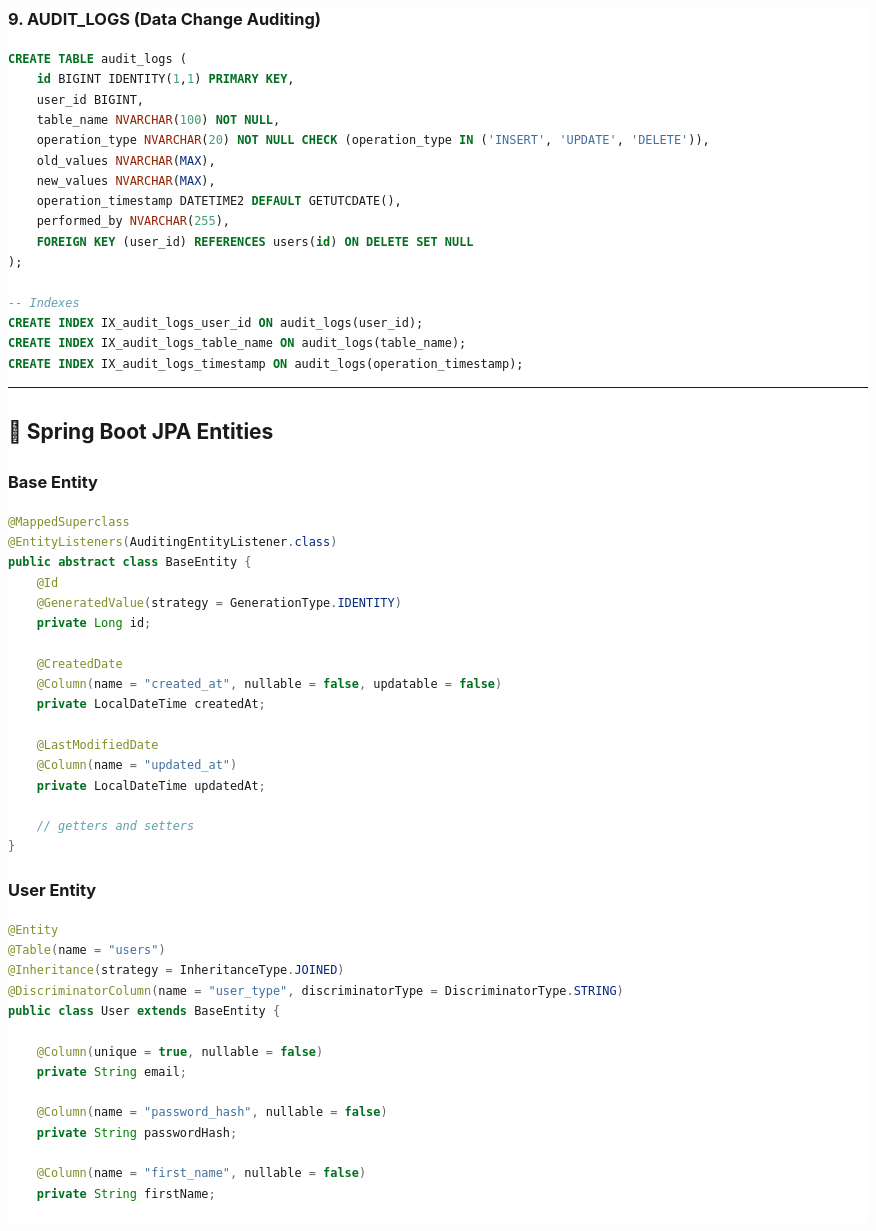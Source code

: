 
### 9. AUDIT_LOGS (Data Change Auditing)
```sql
CREATE TABLE audit_logs (
    id BIGINT IDENTITY(1,1) PRIMARY KEY,
    user_id BIGINT,
    table_name NVARCHAR(100) NOT NULL,
    operation_type NVARCHAR(20) NOT NULL CHECK (operation_type IN ('INSERT', 'UPDATE', 'DELETE')),
    old_values NVARCHAR(MAX),
    new_values NVARCHAR(MAX),
    operation_timestamp DATETIME2 DEFAULT GETUTCDATE(),
    performed_by NVARCHAR(255),
    FOREIGN KEY (user_id) REFERENCES users(id) ON DELETE SET NULL
);

-- Indexes
CREATE INDEX IX_audit_logs_user_id ON audit_logs(user_id);
CREATE INDEX IX_audit_logs_table_name ON audit_logs(table_name);
CREATE INDEX IX_audit_logs_timestamp ON audit_logs(operation_timestamp);
```

---

## 🔧 Spring Boot JPA Entities

### Base Entity
```java
@MappedSuperclass
@EntityListeners(AuditingEntityListener.class)
public abstract class BaseEntity {
    @Id
    @GeneratedValue(strategy = GenerationType.IDENTITY)
    private Long id;
    
    @CreatedDate
    @Column(name = "created_at", nullable = false, updatable = false)
    private LocalDateTime createdAt;
    
    @LastModifiedDate
    @Column(name = "updated_at")
    private LocalDateTime updatedAt;
    
    // getters and setters
}
```

### User Entity
```java
@Entity
@Table(name = "users")
@Inheritance(strategy = InheritanceType.JOINED)
@DiscriminatorColumn(name = "user_type", discriminatorType = DiscriminatorType.STRING)
public class User extends BaseEntity {
    
    @Column(unique = true, nullable = false)
    private String email;
    
    @Column(name = "password_hash", nullable = false)
    private String passwordHash;
    
    @Column(name = "first_name", nullable = false)
    private String firstName;
    
```